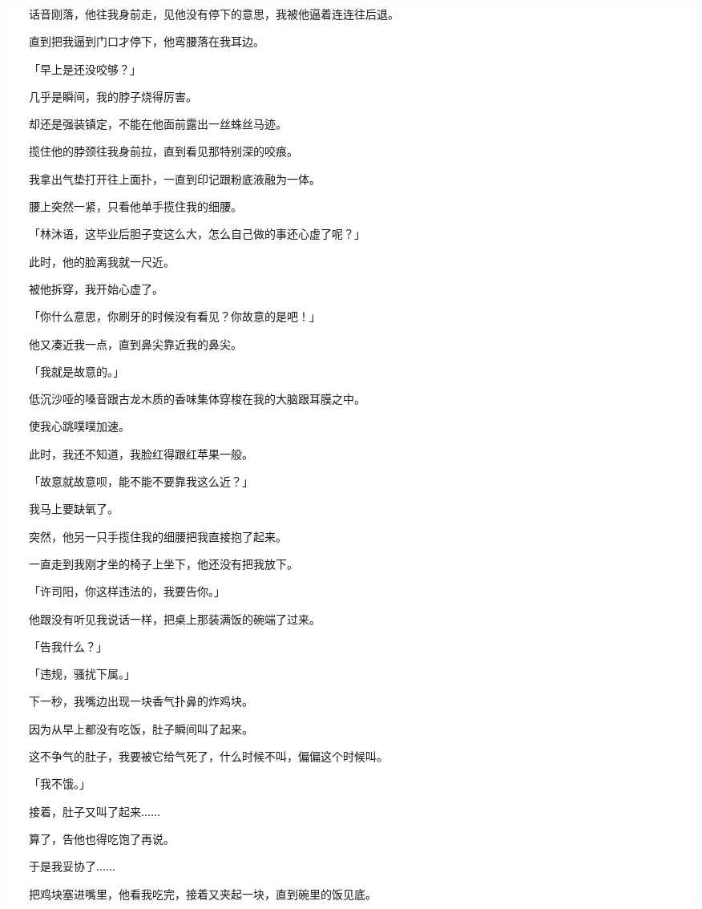 &emsp;&emsp;话音刚落，他往我身前走，见他没有停下的意思，我被他逼着连连往后退。  
  
&emsp;&emsp;直到把我逼到门口才停下，他弯腰落在我耳边。  
  
&emsp;&emsp;「早上是还没咬够？」  
  
&emsp;&emsp;几乎是瞬间，我的脖子烧得厉害。  
  
&emsp;&emsp;却还是强装镇定，不能在他面前露出一丝蛛丝马迹。  
  
&emsp;&emsp;揽住他的脖颈往我身前拉，直到看见那特别深的咬痕。  
  
&emsp;&emsp;我拿出气垫打开往上面扑，一直到印记跟粉底液融为一体。  
  
&emsp;&emsp;腰上突然一紧，只看他单手揽住我的细腰。  
  
&emsp;&emsp;「林沐语，这毕业后胆子变这么大，怎么自己做的事还心虚了呢？」  
  
&emsp;&emsp;此时，他的脸离我就一尺近。  
  
&emsp;&emsp;被他拆穿，我开始心虚了。  
  
&emsp;&emsp;「你什么意思，你刷牙的时候没有看见？你故意的是吧！」  
  
&emsp;&emsp;他又凑近我一点，直到鼻尖靠近我的鼻尖。  
  
&emsp;&emsp;「我就是故意的。」  
  
&emsp;&emsp;低沉沙哑的嗓音跟古龙木质的香味集体穿梭在我的大脑跟耳膜之中。  
  
&emsp;&emsp;使我心跳噗噗加速。  
  
&emsp;&emsp;此时，我还不知道，我脸红得跟红苹果一般。  
  
&emsp;&emsp;「故意就故意呗，能不能不要靠我这么近？」  
  
&emsp;&emsp;我马上要缺氧了。  
  
&emsp;&emsp;突然，他另一只手揽住我的细腰把我直接抱了起来。  
  
&emsp;&emsp;一直走到我刚才坐的椅子上坐下，他还没有把我放下。  
  
&emsp;&emsp;「许司阳，你这样违法的，我要告你。」  
  
&emsp;&emsp;他跟没有听见我说话一样，把桌上那装满饭的碗端了过来。  
  
&emsp;&emsp;「告我什么？」  
  
&emsp;&emsp;「违规，骚扰下属。」  
  
&emsp;&emsp;下一秒，我嘴边出现一块香气扑鼻的炸鸡块。  
  
&emsp;&emsp;因为从早上都没有吃饭，肚子瞬间叫了起来。  
  
&emsp;&emsp;这不争气的肚子，我要被它给气死了，什么时候不叫，偏偏这个时候叫。  
  
&emsp;&emsp;「我不饿。」  
  
&emsp;&emsp;接着，肚子又叫了起来……  
  
&emsp;&emsp;算了，告他也得吃饱了再说。  
  
&emsp;&emsp;于是我妥协了……  
  
&emsp;&emsp;把鸡块塞进嘴里，他看我吃完，接着又夹起一块，直到碗里的饭见底。  
  